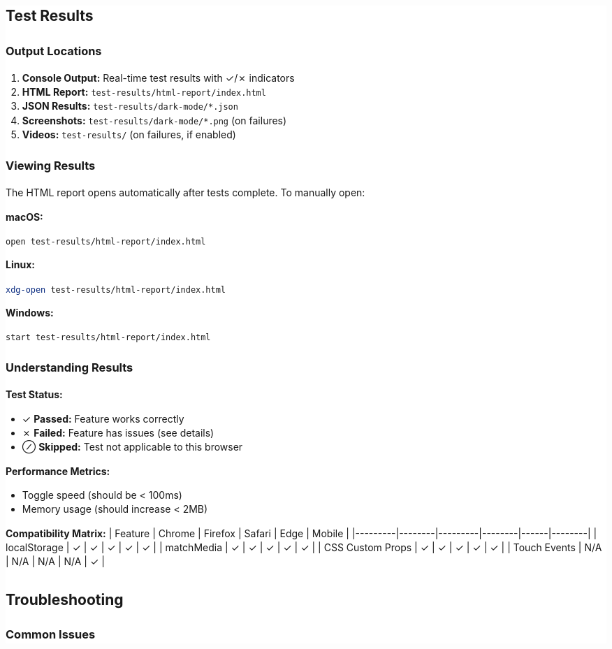 ## Test Results

### Output Locations

1. **Console Output:** Real-time test results with ✓/✗ indicators
2. **HTML Report:** `test-results/html-report/index.html`
3. **JSON Results:** `test-results/dark-mode/*.json`
4. **Screenshots:** `test-results/dark-mode/*.png` (on failures)
5. **Videos:** `test-results/` (on failures, if enabled)

### Viewing Results

The HTML report opens automatically after tests complete. To manually open:

**macOS:**
```bash
open test-results/html-report/index.html
```

**Linux:**
```bash
xdg-open test-results/html-report/index.html
```

**Windows:**
```bash
start test-results/html-report/index.html
```

### Understanding Results

**Test Status:**
- ✓ **Passed:** Feature works correctly
- ✗ **Failed:** Feature has issues (see details)
- ⊘ **Skipped:** Test not applicable to this browser

**Performance Metrics:**
- Toggle speed (should be < 100ms)
- Memory usage (should increase < 2MB)

**Compatibility Matrix:**
| Feature | Chrome | Firefox | Safari | Edge | Mobile |
|---------|--------|---------|--------|------|--------|
| localStorage | ✓ | ✓ | ✓ | ✓ | ✓ |
| matchMedia | ✓ | ✓ | ✓ | ✓ | ✓ |
| CSS Custom Props | ✓ | ✓ | ✓ | ✓ | ✓ |
| Touch Events | N/A | N/A | N/A | N/A | ✓ |

## Troubleshooting

### Common Issues
